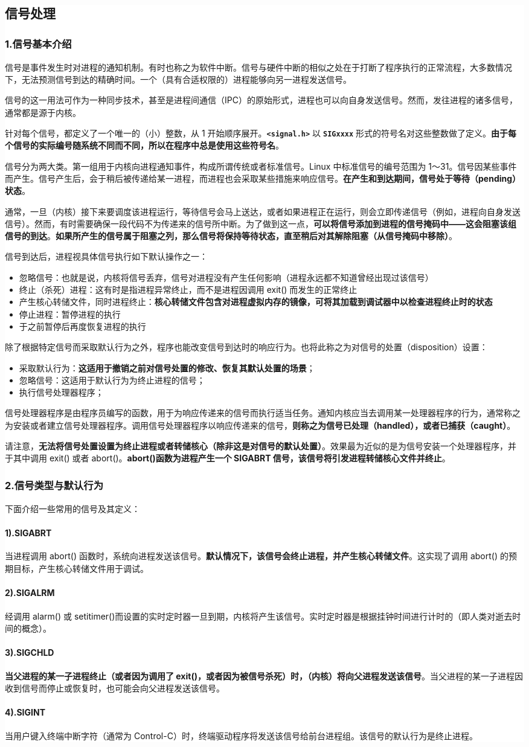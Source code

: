 ## 信号处理

### 1.信号基本介绍

信号是事件发生时对进程的通知机制。有时也称之为软件中断。信号与硬件中断的相似之处在于打断了程序执行的正常流程，大多数情况下，无法预测信号到达的精确时间。一个（具有合适权限的）进程能够向另一进程发送信号。

信号的这一用法可作为一种同步技术，甚至是进程间通信（IPC）的原始形式，进程也可以向自身发送信号。然而，发往进程的诸多信号，通常都是源于内核。

针对每个信号，都定义了一个唯一的（小）整数，从 1 开始顺序展开。**`<signal.h>`** 以 **`SIGxxxx`** 形式的符号名对这些整数做了定义。**由于每个信号的实际编号随系统不同而不同，所以在程序中总是使用这些符号名**。

信号分为两大类。第一组用于内核向进程通知事件，构成所谓传统或者标准信号。Linux 中标准信号的编号范围为 1～31。信号因某些事件而产生。信号产生后，会于稍后被传递给某一进程，而进程也会采取某些措施来响应信号。**在产生和到达期间，信号处于等待（pending）状态**。

通常，一旦（内核）接下来要调度该进程运行，等待信号会马上送达，或者如果进程正在运行，则会立即传递信号（例如，进程向自身发送信号）。然而，有时需要确保一段代码不为传递来的信号所中断。为了做到这一点，**可以将信号添加到进程的信号掩码中——这会阻塞该组信号的到达**。**如果所产生的信号属于阻塞之列，那么信号将保持等待状态，直至稍后对其解除阻塞（从信号掩码中移除）**。

信号到达后，进程视具体信号执行如下默认操作之一：

- 忽略信号：也就是说，内核将信号丢弃，信号对进程没有产生任何影响（进程永远都不知道曾经出现过该信号）
- 终止（杀死）进程：这有时是指进程异常终止，而不是进程因调用 exit() 而发生的正常终止
- 产生核心转储文件，同时进程终止：**核心转储文件包含对进程虚拟内存的镜像，可将其加载到调试器中以检查进程终止时的状态**
- 停止进程：暂停进程的执行
- 于之前暂停后再度恢复进程的执行

除了根据特定信号而采取默认行为之外，程序也能改变信号到达时的响应行为。也将此称之为对信号的处置（disposition）设置：

- 采取默认行为：**这适用于撤销之前对信号处置的修改、恢复其默认处置的场景**；
- 忽略信号：这适用于默认行为为终止进程的信号；
- 执行信号处理器程序；

信号处理器程序是由程序员编写的函数，用于为响应传递来的信号而执行适当任务。通知内核应当去调用某一处理器程序的行为，通常称之为安装或者建立信号处理器程序。调用信号处理器程序以响应传递来的信号，**则称之为信号已处理（handled），或者已捕获（caught）**。

请注意，**无法将信号处置设置为终止进程或者转储核心（除非这是对信号的默认处置）**。效果最为近似的是为信号安装一个处理器程序，并于其中调用 exit() 或者 abort()。**abort()函数为进程产生一个 SIGABRT 信号，该信号将引发进程转储核心文件并终止**。

### 2.信号类型与默认行为

下面介绍一些常用的信号及其定义：

#### 1).SIGABRT

当进程调用 abort() 函数时，系统向进程发送该信号。**默认情况下，该信号会终止进程，并产生核心转储文件**。这实现了调用 abort() 的预期目标，产生核心转储文件用于调试。

#### 2).SIGALRM

经调用 alarm() 或 setitimer()而设置的实时定时器一旦到期，内核将产生该信号。实时定时器是根据挂钟时间进行计时的（即人类对逝去时间的概念）。

#### 3).SIGCHLD

**当父进程的某一子进程终止（或者因为调用了 exit()，或者因为被信号杀死）时，（内核）将向父进程发送该信号**。当父进程的某一子进程因收到信号而停止或恢复时，也可能会向父进程发送该信号。

#### 4).SIGINT 

当用户键入终端中断字符（通常为 Control-C）时，终端驱动程序将发送该信号给前台进程组。该信号的默认行为是终止进程。
